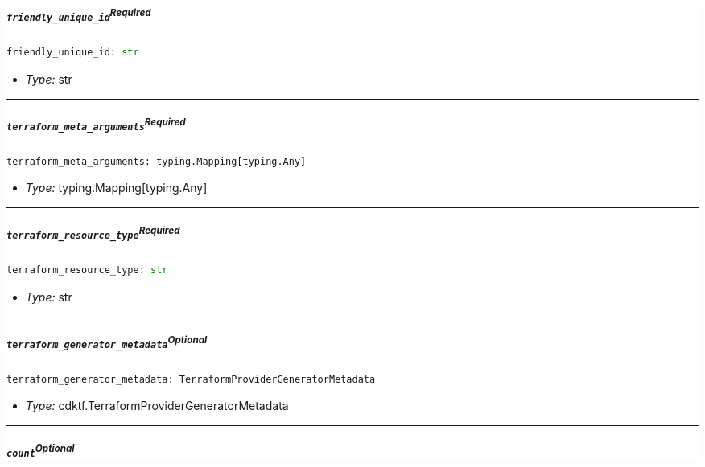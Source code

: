 
##### `friendly_unique_id`<sup>Required</sup> <a name="friendly_unique_id" id="@cdktf/provider-opentelekomcloud.dataOpentelekomcloudDnsNameserversV2.DataOpentelekomcloudDnsNameserversV2.property.friendlyUniqueId"></a>

```python
friendly_unique_id: str
```

- *Type:* str

---

##### `terraform_meta_arguments`<sup>Required</sup> <a name="terraform_meta_arguments" id="@cdktf/provider-opentelekomcloud.dataOpentelekomcloudDnsNameserversV2.DataOpentelekomcloudDnsNameserversV2.property.terraformMetaArguments"></a>

```python
terraform_meta_arguments: typing.Mapping[typing.Any]
```

- *Type:* typing.Mapping[typing.Any]

---

##### `terraform_resource_type`<sup>Required</sup> <a name="terraform_resource_type" id="@cdktf/provider-opentelekomcloud.dataOpentelekomcloudDnsNameserversV2.DataOpentelekomcloudDnsNameserversV2.property.terraformResourceType"></a>

```python
terraform_resource_type: str
```

- *Type:* str

---

##### `terraform_generator_metadata`<sup>Optional</sup> <a name="terraform_generator_metadata" id="@cdktf/provider-opentelekomcloud.dataOpentelekomcloudDnsNameserversV2.DataOpentelekomcloudDnsNameserversV2.property.terraformGeneratorMetadata"></a>

```python
terraform_generator_metadata: TerraformProviderGeneratorMetadata
```

- *Type:* cdktf.TerraformProviderGeneratorMetadata

---

##### `count`<sup>Optional</sup> <a name="count" id="@cdktf/provider-opentelekomcloud.dataOpentelekomcloudDnsNameserversV2.DataOpentelekomcloudDnsNameserversV2.property.count"></a>
